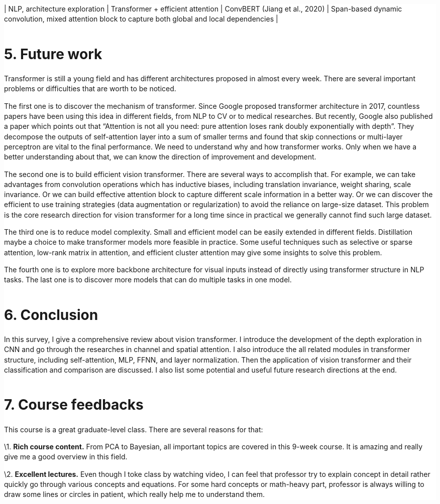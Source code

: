 | NLP, architecture exploration | Transformer + efficient attention       | ConvBERT (Jiang et al., 2020)                               | Span-based dynamic  convolution, mixed attention block to capture both global and local dependencies |

 

# 5.  Future work

Transformer is still a young field and has different architectures proposed in almost every week. There are several important problems or difficulties that are worth to be noticed. 

The first one is to discover the mechanism of transformer. Since Google proposed transformer architecture in 2017, countless papers have been using this idea in different fields, from NLP to CV or to medical researches. But recently, Google also published a paper which points out that “Attention is not all you need: pure attention loses rank doubly exponentially with depth”. They decompose the outputs of self-attention layer into a sum of smaller terms and found that skip connections or multi-layer perceptron are vital to the final performance. We need to understand why and how transformer works. Only when we have a better understanding about that, we can know the direction of improvement and development. 

The second one is to build efficient vision transformer. There are several ways to accomplish that. For example, we can take advantages from convolution operations which has inductive biases, including translation invariance, weight sharing, scale invariance. Or we can build effective attention block to capture different scale information in a better way. Or we can discover the efficient to use training strategies (data augmentation or regularization) to avoid the reliance on large-size dataset. This problem is the core research direction for vision transformer for a long time since in practical we generally cannot find such large dataset. 

The third one is to reduce model complexity. Small and efficient model can be easily extended in different fields. Distillation maybe a choice to make transformer models more feasible in practice. Some useful techniques such as selective or sparse attention, low-rank matrix in attention, and efficient cluster attention may give some insights to solve this problem.

The fourth one is to explore more backbone architecture for visual inputs instead of directly using transformer structure in NLP tasks. The last one is to discover more models that can do multiple tasks in one model. 

# 6.  Conclusion

In this survey, I give a comprehensive review about vision transformer. I introduce the development of the depth exploration in CNN and go through the researches in channel and spatial attention. I also introduce the all related modules in transformer structure, including self-attention, MLP, FFNN, and layer normalization. Then the application of vision transformer and their classification and comparison are discussed. I also list some potential and useful future research directions at the end.

# 7.  Course feedbacks

This course is a great graduate-level class. There are several reasons for that:

\1.   **Rich course content.** From PCA to Bayesian, all important topics are covered in this 9-week course. It is amazing and really give me a good overview in this field. 

\2.   **Excellent lectures.** Even though I toke class by watching video, I can feel that professor try to explain concept in detail rather quickly go through various concepts and equations. For some hard concepts or math-heavy part, professor is always willing to draw some lines or circles in patient, which really help me to understand them.
